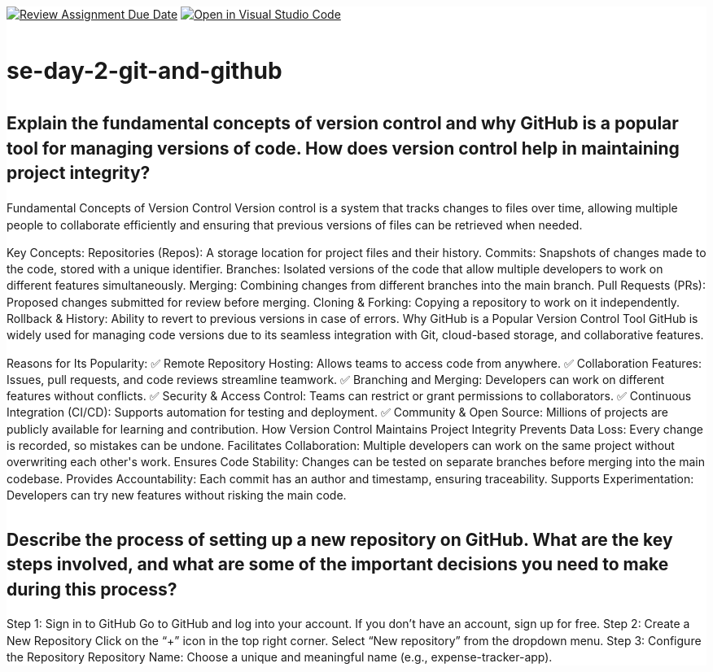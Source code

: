 [![Review Assignment Due Date](https://classroom.github.com/assets/deadline-readme-button-22041afd0340ce965d47ae6ef1cefeee28c7c493a6346c4f15d667ab976d596c.svg)](https://classroom.github.com/a/8wgCKhpZ)
[![Open in Visual Studio Code](https://classroom.github.com/assets/open-in-vscode-2e0aaae1b6195c2367325f4f02e2d04e9abb55f0b24a779b69b11b9e10269abc.svg)](https://classroom.github.com/online_ide?assignment_repo_id=18455839&assignment_repo_type=AssignmentRepo)
# se-day-2-git-and-github
## Explain the fundamental concepts of version control and why GitHub is a popular tool for managing versions of code. How does version control help in maintaining project integrity?
Fundamental Concepts of Version Control
Version control is a system that tracks changes to files over time, allowing multiple people to collaborate efficiently and ensuring that previous versions of files can be retrieved when needed.

Key Concepts:
Repositories (Repos): A storage location for project files and their history.
Commits: Snapshots of changes made to the code, stored with a unique identifier.
Branches: Isolated versions of the code that allow multiple developers to work on different features simultaneously.
Merging: Combining changes from different branches into the main branch.
Pull Requests (PRs): Proposed changes submitted for review before merging.
Cloning & Forking: Copying a repository to work on it independently.
Rollback & History: Ability to revert to previous versions in case of errors.
Why GitHub is a Popular Version Control Tool
GitHub is widely used for managing code versions due to its seamless integration with Git, cloud-based storage, and collaborative features.

Reasons for Its Popularity:
✅ Remote Repository Hosting: Allows teams to access code from anywhere.
✅ Collaboration Features: Issues, pull requests, and code reviews streamline teamwork.
✅ Branching and Merging: Developers can work on different features without conflicts.
✅ Security & Access Control: Teams can restrict or grant permissions to collaborators.
✅ Continuous Integration (CI/CD): Supports automation for testing and deployment.
✅ Community & Open Source: Millions of projects are publicly available for learning and contribution.
How Version Control Maintains Project Integrity
Prevents Data Loss: Every change is recorded, so mistakes can be undone.
Facilitates Collaboration: Multiple developers can work on the same project without overwriting each other's work.
Ensures Code Stability: Changes can be tested on separate branches before merging into the main codebase.
Provides Accountability: Each commit has an author and timestamp, ensuring traceability.
Supports Experimentation: Developers can try new features without risking the main code.


## Describe the process of setting up a new repository on GitHub. What are the key steps involved, and what are some of the important decisions you need to make during this process?
Step 1: Sign in to GitHub
Go to GitHub and log into your account.
If you don’t have an account, sign up for free.
Step 2: Create a New Repository
Click on the “+” icon in the top right corner.
Select “New repository” from the dropdown menu.
Step 3: Configure the Repository
Repository Name: Choose a unique and meaningful name (e.g., expense-tracker-app).
